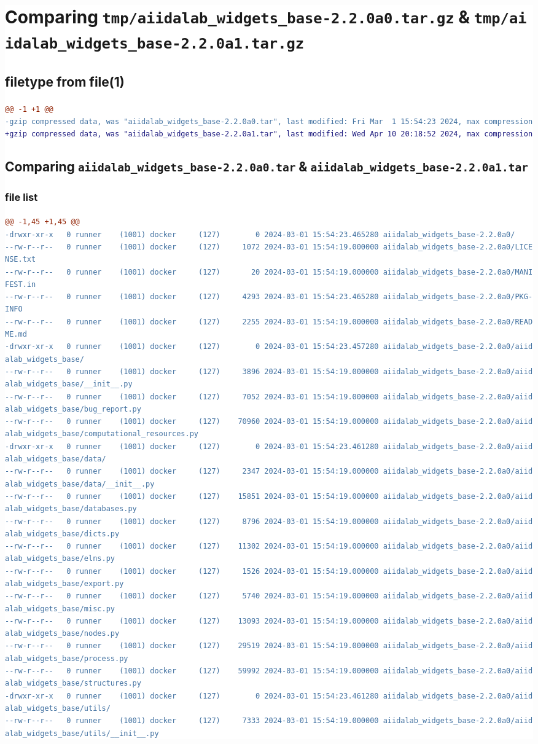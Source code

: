 # Comparing `tmp/aiidalab_widgets_base-2.2.0a0.tar.gz` & `tmp/aiidalab_widgets_base-2.2.0a1.tar.gz`

## filetype from file(1)

```diff
@@ -1 +1 @@
-gzip compressed data, was "aiidalab_widgets_base-2.2.0a0.tar", last modified: Fri Mar  1 15:54:23 2024, max compression
+gzip compressed data, was "aiidalab_widgets_base-2.2.0a1.tar", last modified: Wed Apr 10 20:18:52 2024, max compression
```

## Comparing `aiidalab_widgets_base-2.2.0a0.tar` & `aiidalab_widgets_base-2.2.0a1.tar`

### file list

```diff
@@ -1,45 +1,45 @@
-drwxr-xr-x   0 runner    (1001) docker     (127)        0 2024-03-01 15:54:23.465280 aiidalab_widgets_base-2.2.0a0/
--rw-r--r--   0 runner    (1001) docker     (127)     1072 2024-03-01 15:54:19.000000 aiidalab_widgets_base-2.2.0a0/LICENSE.txt
--rw-r--r--   0 runner    (1001) docker     (127)       20 2024-03-01 15:54:19.000000 aiidalab_widgets_base-2.2.0a0/MANIFEST.in
--rw-r--r--   0 runner    (1001) docker     (127)     4293 2024-03-01 15:54:23.465280 aiidalab_widgets_base-2.2.0a0/PKG-INFO
--rw-r--r--   0 runner    (1001) docker     (127)     2255 2024-03-01 15:54:19.000000 aiidalab_widgets_base-2.2.0a0/README.md
-drwxr-xr-x   0 runner    (1001) docker     (127)        0 2024-03-01 15:54:23.457280 aiidalab_widgets_base-2.2.0a0/aiidalab_widgets_base/
--rw-r--r--   0 runner    (1001) docker     (127)     3896 2024-03-01 15:54:19.000000 aiidalab_widgets_base-2.2.0a0/aiidalab_widgets_base/__init__.py
--rw-r--r--   0 runner    (1001) docker     (127)     7052 2024-03-01 15:54:19.000000 aiidalab_widgets_base-2.2.0a0/aiidalab_widgets_base/bug_report.py
--rw-r--r--   0 runner    (1001) docker     (127)    70960 2024-03-01 15:54:19.000000 aiidalab_widgets_base-2.2.0a0/aiidalab_widgets_base/computational_resources.py
-drwxr-xr-x   0 runner    (1001) docker     (127)        0 2024-03-01 15:54:23.461280 aiidalab_widgets_base-2.2.0a0/aiidalab_widgets_base/data/
--rw-r--r--   0 runner    (1001) docker     (127)     2347 2024-03-01 15:54:19.000000 aiidalab_widgets_base-2.2.0a0/aiidalab_widgets_base/data/__init__.py
--rw-r--r--   0 runner    (1001) docker     (127)    15851 2024-03-01 15:54:19.000000 aiidalab_widgets_base-2.2.0a0/aiidalab_widgets_base/databases.py
--rw-r--r--   0 runner    (1001) docker     (127)     8796 2024-03-01 15:54:19.000000 aiidalab_widgets_base-2.2.0a0/aiidalab_widgets_base/dicts.py
--rw-r--r--   0 runner    (1001) docker     (127)    11302 2024-03-01 15:54:19.000000 aiidalab_widgets_base-2.2.0a0/aiidalab_widgets_base/elns.py
--rw-r--r--   0 runner    (1001) docker     (127)     1526 2024-03-01 15:54:19.000000 aiidalab_widgets_base-2.2.0a0/aiidalab_widgets_base/export.py
--rw-r--r--   0 runner    (1001) docker     (127)     5740 2024-03-01 15:54:19.000000 aiidalab_widgets_base-2.2.0a0/aiidalab_widgets_base/misc.py
--rw-r--r--   0 runner    (1001) docker     (127)    13093 2024-03-01 15:54:19.000000 aiidalab_widgets_base-2.2.0a0/aiidalab_widgets_base/nodes.py
--rw-r--r--   0 runner    (1001) docker     (127)    29519 2024-03-01 15:54:19.000000 aiidalab_widgets_base-2.2.0a0/aiidalab_widgets_base/process.py
--rw-r--r--   0 runner    (1001) docker     (127)    59992 2024-03-01 15:54:19.000000 aiidalab_widgets_base-2.2.0a0/aiidalab_widgets_base/structures.py
-drwxr-xr-x   0 runner    (1001) docker     (127)        0 2024-03-01 15:54:23.461280 aiidalab_widgets_base-2.2.0a0/aiidalab_widgets_base/utils/
--rw-r--r--   0 runner    (1001) docker     (127)     7333 2024-03-01 15:54:19.000000 aiidalab_widgets_base-2.2.0a0/aiidalab_widgets_base/utils/__init__.py
```